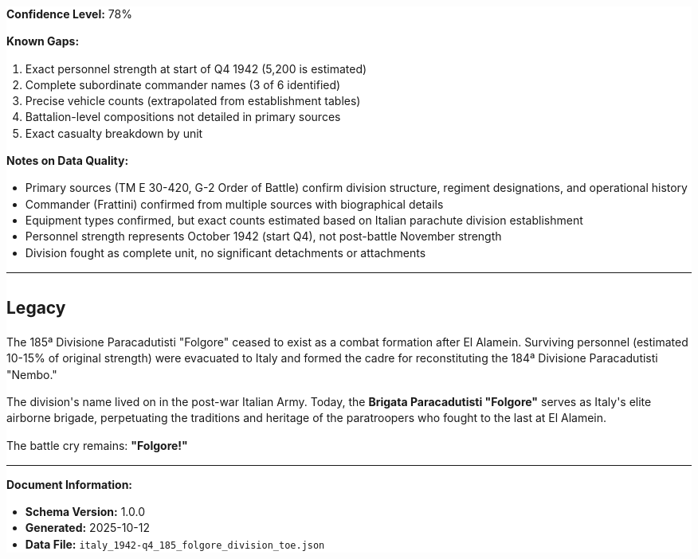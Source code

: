 **Confidence Level:** 78%

**Known Gaps:**
1. Exact personnel strength at start of Q4 1942 (5,200 is estimated)
2. Complete subordinate commander names (3 of 6 identified)
3. Precise vehicle counts (extrapolated from establishment tables)
4. Battalion-level compositions not detailed in primary sources
5. Exact casualty breakdown by unit

**Notes on Data Quality:**
- Primary sources (TM E 30-420, G-2 Order of Battle) confirm division structure, regiment designations, and operational history
- Commander (Frattini) confirmed from multiple sources with biographical details
- Equipment types confirmed, but exact counts estimated based on Italian parachute division establishment
- Personnel strength represents October 1942 (start Q4), not post-battle November strength
- Division fought as complete unit, no significant detachments or attachments

---

## Legacy

The 185ª Divisione Paracadutisti "Folgore" ceased to exist as a combat formation after El Alamein. Surviving personnel (estimated 10-15% of original strength) were evacuated to Italy and formed the cadre for reconstituting the 184ª Divisione Paracadutisti "Nembo."

The division's name lived on in the post-war Italian Army. Today, the **Brigata Paracadutisti "Folgore"** serves as Italy's elite airborne brigade, perpetuating the traditions and heritage of the paratroopers who fought to the last at El Alamein.

The battle cry remains: **"Folgore!"**

---

**Document Information:**
- **Schema Version:** 1.0.0
- **Generated:** 2025-10-12
- **Data File:** `italy_1942-q4_185_folgore_division_toe.json`
